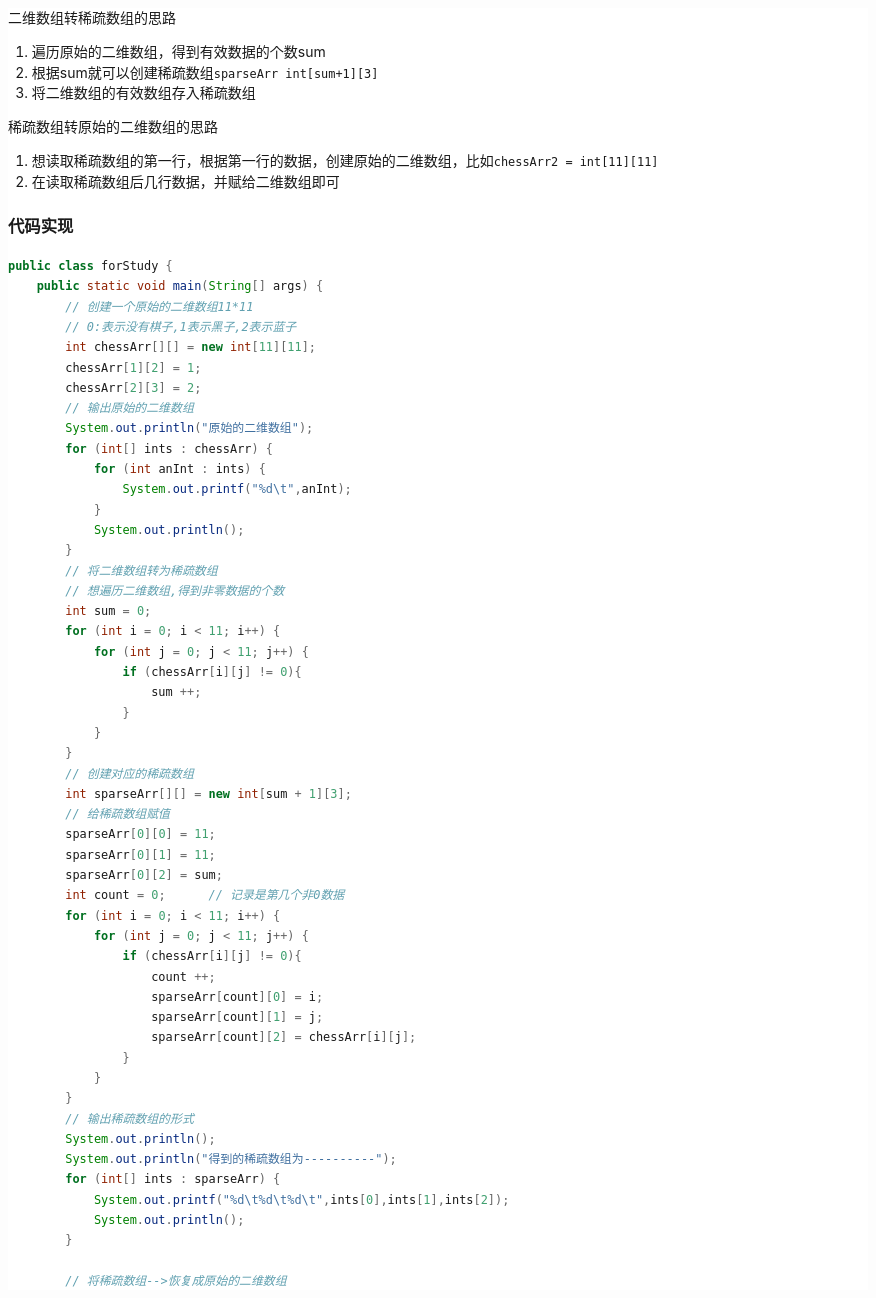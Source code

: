 二维数组转稀疏数组的思路

1. 遍历原始的二维数组，得到有效数据的个数sum
2. 根据sum就可以创建稀疏数组`sparseArr int[sum+1][3]`
3. 将二维数组的有效数组存入稀疏数组

稀疏数组转原始的二维数组的思路

1. 想读取稀疏数组的第一行，根据第一行的数据，创建原始的二维数组，比如`chessArr2 = int[11][11]`
2. 在读取稀疏数组后几行数据，并赋给二维数组即可

### 代码实现

```java
public class forStudy {
    public static void main(String[] args) {
        // 创建一个原始的二维数组11*11
        // 0:表示没有棋子,1表示黑子,2表示蓝子
        int chessArr[][] = new int[11][11];
        chessArr[1][2] = 1;
        chessArr[2][3] = 2;
        // 输出原始的二维数组
        System.out.println("原始的二维数组");
        for (int[] ints : chessArr) {
            for (int anInt : ints) {
                System.out.printf("%d\t",anInt);
            }
            System.out.println();
        }
        // 将二维数组转为稀疏数组
        // 想遍历二维数组,得到非零数据的个数
        int sum = 0;
        for (int i = 0; i < 11; i++) {
            for (int j = 0; j < 11; j++) {
                if (chessArr[i][j] != 0){
                    sum ++;
                }
            }
        }
        // 创建对应的稀疏数组
        int sparseArr[][] = new int[sum + 1][3];
        // 给稀疏数组赋值
        sparseArr[0][0] = 11;
        sparseArr[0][1] = 11;
        sparseArr[0][2] = sum;
        int count = 0;      // 记录是第几个非0数据
        for (int i = 0; i < 11; i++) {
            for (int j = 0; j < 11; j++) {
                if (chessArr[i][j] != 0){
                    count ++;
                    sparseArr[count][0] = i;
                    sparseArr[count][1] = j;
                    sparseArr[count][2] = chessArr[i][j];
                }
            }
        }
        // 输出稀疏数组的形式
        System.out.println();
        System.out.println("得到的稀疏数组为----------");
        for (int[] ints : sparseArr) {
            System.out.printf("%d\t%d\t%d\t",ints[0],ints[1],ints[2]);
            System.out.println();
        }

        // 将稀疏数组-->恢复成原始的二维数组
```